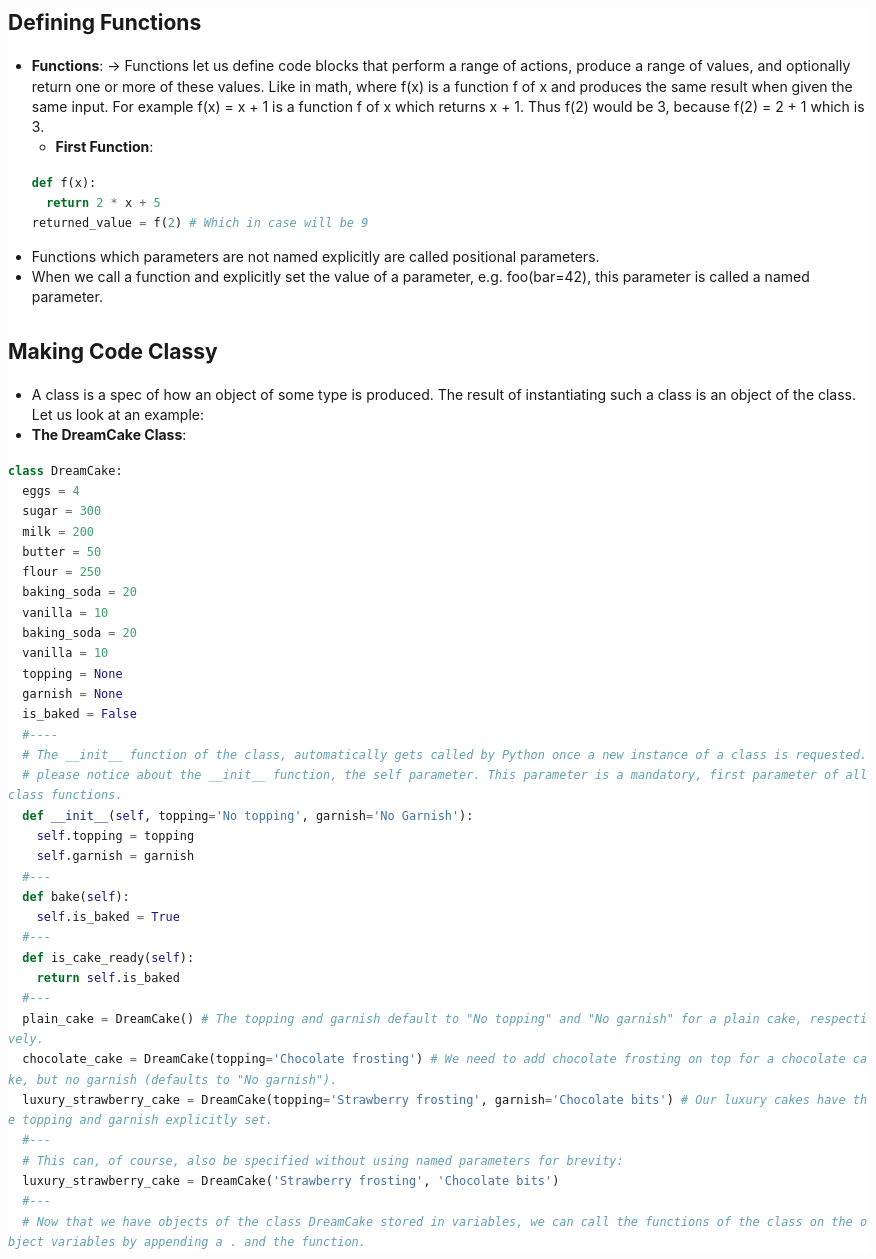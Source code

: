 ## Defining Functions
- **Functions**:
  -> Functions let us define code blocks that perform a range of actions, produce a range of values, and optionally return one or more of these values. Like in math, where f(x) is a function f of x and produces the same result when given the same input. For example f(x) = x + 1 is a function f of x which returns x + 1. Thus f(2) would be 3, because f(2) = 2 + 1 which is 3.
  - **First Function**:
  ```python
  def f(x):
    return 2 * x + 5
  returned_value = f(2) # Which in case will be 9
  ```
- Functions which parameters are not named explicitly are called positional parameters.
- When we call a function and explicitly set the value of a parameter, e.g. foo(bar=42), this parameter is called a named parameter.  


## Making Code Classy
- A class is a spec of how an object of some type is produced. The result of instantiating such a class is an object of the class. Let us look at an example:
- **The DreamCake Class**:
```python
class DreamCake:
  eggs = 4
  sugar = 300
  milk = 200
  butter = 50
  flour = 250
  baking_soda = 20
  vanilla = 10
  baking_soda = 20
  vanilla = 10
  topping = None
  garnish = None
  is_baked = False
  #----
  # The __init__ function of the class, automatically gets called by Python once a new instance of a class is requested.
  # please notice about the __init__ function, the self parameter. This parameter is a mandatory, first parameter of all class functions. 
  def __init__(self, topping='No topping', garnish='No Garnish'):
    self.topping = topping
    self.garnish = garnish
  #---
  def bake(self):
    self.is_baked = True
  #---
  def is_cake_ready(self):
    return self.is_baked
  #---
  plain_cake = DreamCake() # The topping and garnish default to "No topping" and "No garnish" for a plain cake, respectively.
  chocolate_cake = DreamCake(topping='Chocolate frosting') # We need to add chocolate frosting on top for a chocolate cake, but no garnish (defaults to "No garnish").
  luxury_strawberry_cake = DreamCake(topping='Strawberry frosting', garnish='Chocolate bits') # Our luxury cakes have the topping and garnish explicitly set.
  #---
  # This can, of course, also be specified without using named parameters for brevity:
  luxury_strawberry_cake = DreamCake('Strawberry frosting', 'Chocolate bits')
  #---
  # Now that we have objects of the class DreamCake stored in variables, we can call the functions of the class on the object variables by appending a . and the function.
```